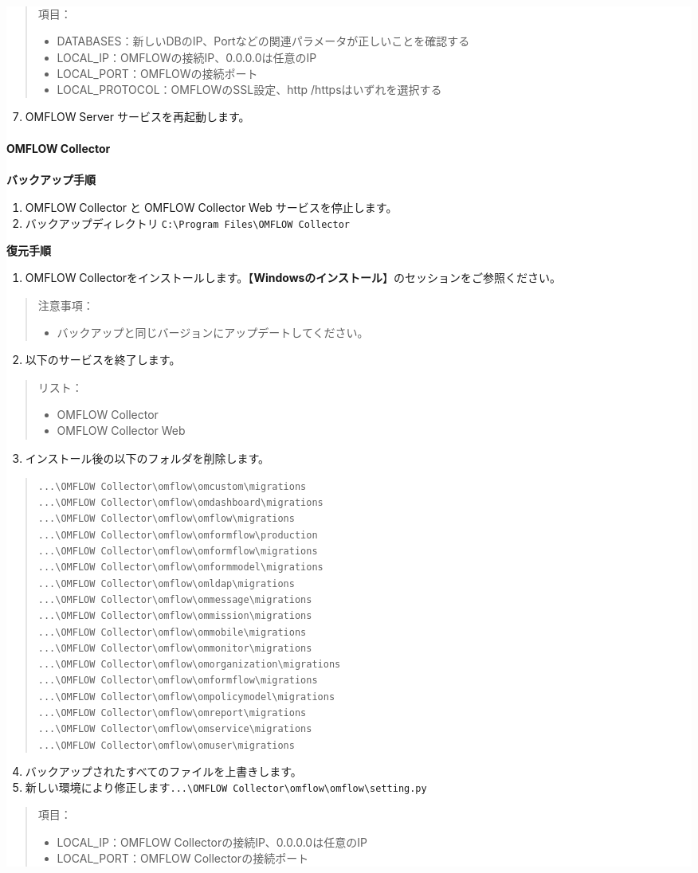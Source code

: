 > 項目：
>
> * DATABASES：新しいDBのIP、Portなどの関連パラメータが正しいことを確認する
> * LOCAL\_IP：OMFLOWの接続IP、0.0.0.0は任意のIP
> * LOCAL\_PORT：OMFLOWの接続ポート
> * LOCAL\_PROTOCOL：OMFLOWのSSL設定、http /httpsはいずれを選択する

7. OMFLOW Server サービスを再起動します。

#### OMFLOW Collector

**バックアップ手順**

1. OMFLOW Collector と OMFLOW Collector Web サービスを停止します。
2. バックアップディレクトリ `C:\Program Files\OMFLOW Collector`

**復元手順**

1. OMFLOW Collectorをインストールします。【**Windowsのインストール**】のセッションをご参照ください。

> 注意事項：
>
> * バックアップと同じバージョンにアップデートしてください。

2. 以下のサービスを終了します。

> リスト：
>
> * OMFLOW Collector
> * OMFLOW Collector Web

3. インストール後の以下のフォルダを削除します。

> `...\OMFLOW Collector\omflow\omcustom\migrations`\
> `...\OMFLOW Collector\omflow\omdashboard\migrations`\
> `...\OMFLOW Collector\omflow\omflow\migrations`\
> `...\OMFLOW Collector\omflow\omformflow\production`\
> `...\OMFLOW Collector\omflow\omformflow\migrations`\
> `...\OMFLOW Collector\omflow\omformmodel\migrations`\
> `...\OMFLOW Collector\omflow\omldap\migrations`\
> `...\OMFLOW Collector\omflow\ommessage\migrations`\
> `...\OMFLOW Collector\omflow\ommission\migrations`\
> `...\OMFLOW Collector\omflow\ommobile\migrations`\
> `...\OMFLOW Collector\omflow\ommonitor\migrations`\
> `...\OMFLOW Collector\omflow\omorganization\migrations`\
> `...\OMFLOW Collector\omflow\omformflow\migrations`\
> `...\OMFLOW Collector\omflow\ompolicymodel\migrations`\
> `...\OMFLOW Collector\omflow\omreport\migrations`\
> `...\OMFLOW Collector\omflow\omservice\migrations`\
> `...\OMFLOW Collector\omflow\omuser\migrations`

4. バックアップされたすべてのファイルを上書きします。
5. 新しい環境により修正します`...\OMFLOW Collector\omflow\omflow\setting.py`

> 項目：
>
> * LOCAL\_IP：OMFLOW Collectorの接続IP、0.0.0.0は任意のIP
> * LOCAL\_PORT：OMFLOW Collectorの接続ポート
